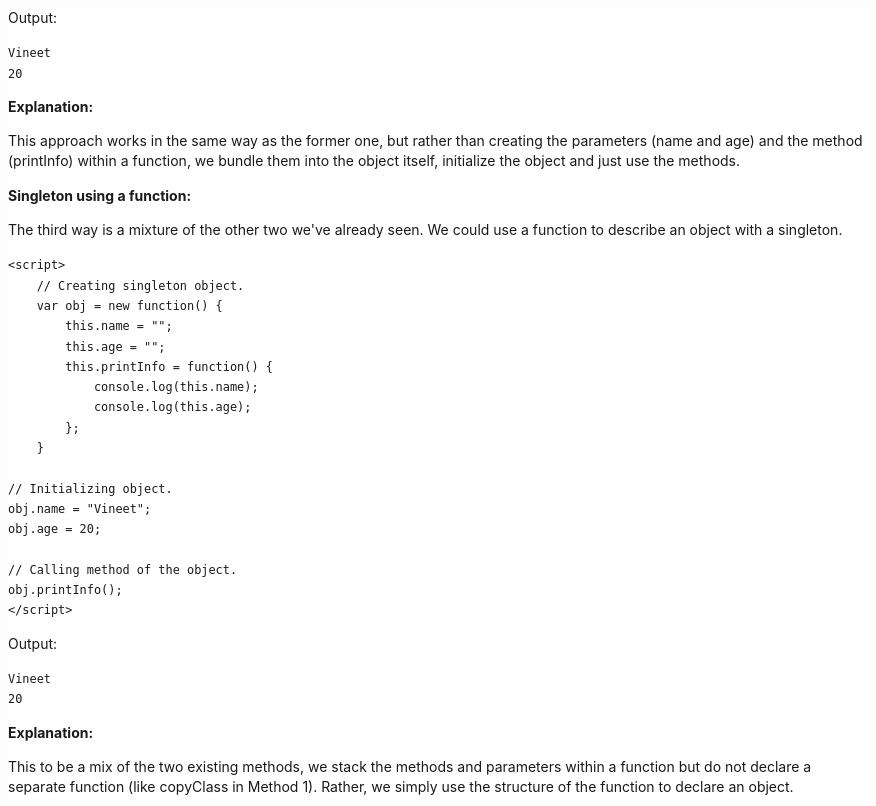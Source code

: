 Output:

```
Vineet
20
```

**Explanation:**

This approach works in the same way as the former one, but rather than creating the parameters (name and age) and the method (printInfo) within a function, we bundle them into the object itself, initialize the object and just use the methods.

**Singleton using a function:**

The third way is a mixture of the other two we've already seen. We could use a function to describe an object with a singleton.

```
<script> 
    // Creating singleton object. 
    var obj = new function() { 
        this.name = ""; 
        this.age = ""; 
        this.printInfo = function() { 
            console.log(this.name); 
            console.log(this.age); 
        }; 
    } 
  
// Initializing object. 
obj.name = "Vineet"; 
obj.age = 20; 
  
// Calling method of the object. 
obj.printInfo(); 
</script> 
```

Output:

```
Vineet
20
```

**Explanation:**

This to be a mix of the two existing methods, we stack the methods and parameters within a function but do not declare a separate function (like copyClass in Method 1). Rather, we simply use the structure of the function to declare an object.